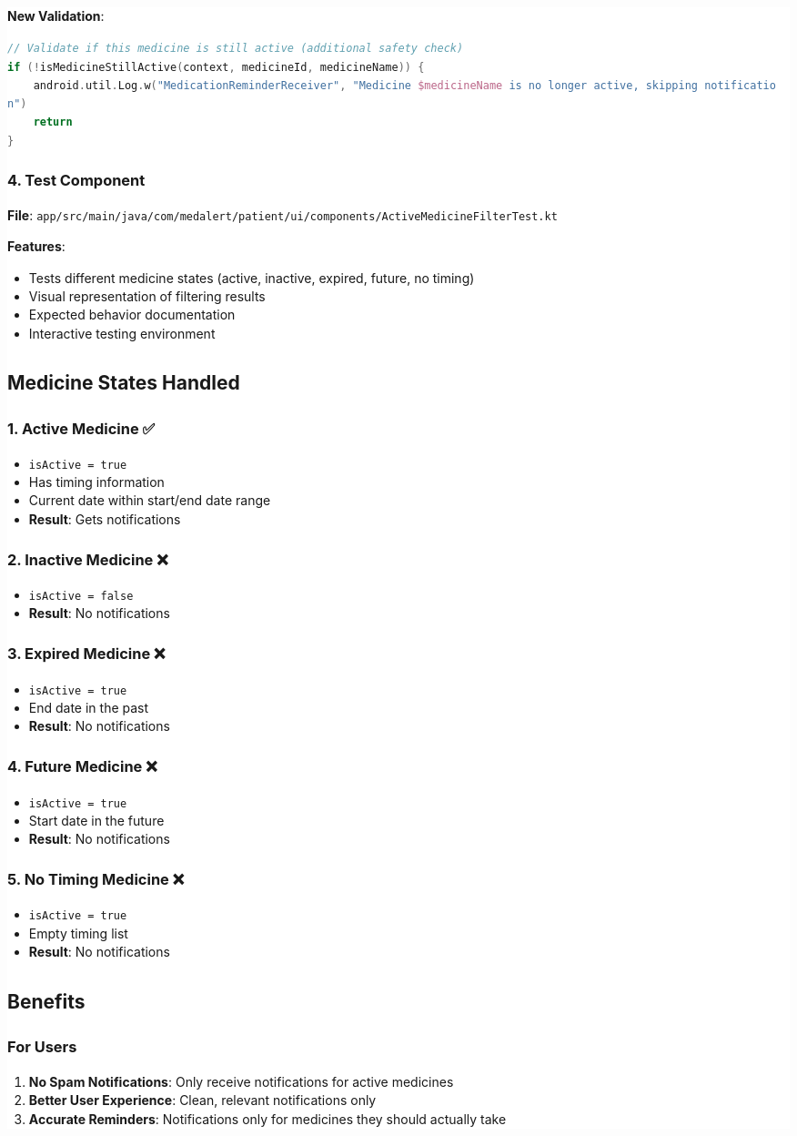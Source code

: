 **New Validation**:
```kotlin
// Validate if this medicine is still active (additional safety check)
if (!isMedicineStillActive(context, medicineId, medicineName)) {
    android.util.Log.w("MedicationReminderReceiver", "Medicine $medicineName is no longer active, skipping notification")
    return
}
```

### 4. Test Component

**File**: `app/src/main/java/com/medalert/patient/ui/components/ActiveMedicineFilterTest.kt`

**Features**:
- Tests different medicine states (active, inactive, expired, future, no timing)
- Visual representation of filtering results
- Expected behavior documentation
- Interactive testing environment

## Medicine States Handled

### 1. Active Medicine ✅
- `isActive = true`
- Has timing information
- Current date within start/end date range
- **Result**: Gets notifications

### 2. Inactive Medicine ❌
- `isActive = false`
- **Result**: No notifications

### 3. Expired Medicine ❌
- `isActive = true`
- End date in the past
- **Result**: No notifications

### 4. Future Medicine ❌
- `isActive = true`
- Start date in the future
- **Result**: No notifications

### 5. No Timing Medicine ❌
- `isActive = true`
- Empty timing list
- **Result**: No notifications

## Benefits

### For Users
1. **No Spam Notifications**: Only receive notifications for active medicines
2. **Better User Experience**: Clean, relevant notifications only
3. **Accurate Reminders**: Notifications only for medicines they should actually take
